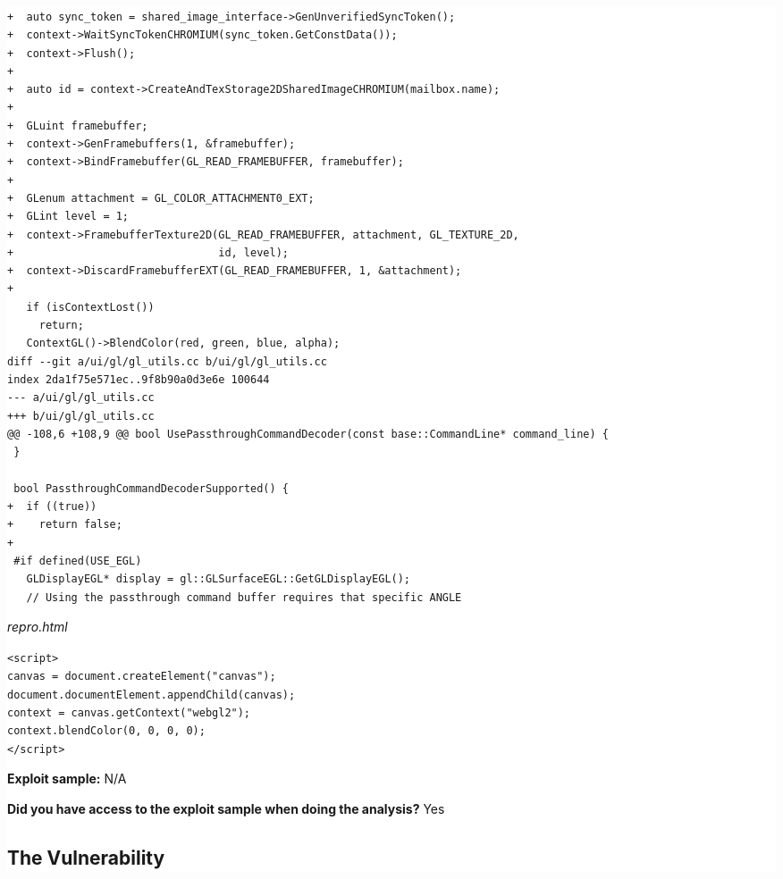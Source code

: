 ```
+  auto sync_token = shared_image_interface->GenUnverifiedSyncToken();
+  context->WaitSyncTokenCHROMIUM(sync_token.GetConstData());
+  context->Flush();
+
+  auto id = context->CreateAndTexStorage2DSharedImageCHROMIUM(mailbox.name);
+
+  GLuint framebuffer;
+  context->GenFramebuffers(1, &framebuffer);
+  context->BindFramebuffer(GL_READ_FRAMEBUFFER, framebuffer);
+
+  GLenum attachment = GL_COLOR_ATTACHMENT0_EXT;
+  GLint level = 1;
+  context->FramebufferTexture2D(GL_READ_FRAMEBUFFER, attachment, GL_TEXTURE_2D,
+                                id, level);
+  context->DiscardFramebufferEXT(GL_READ_FRAMEBUFFER, 1, &attachment);
+
   if (isContextLost())
     return;
   ContextGL()->BlendColor(red, green, blue, alpha);
diff --git a/ui/gl/gl_utils.cc b/ui/gl/gl_utils.cc
index 2da1f75e571ec..9f8b90a0d3e6e 100644
--- a/ui/gl/gl_utils.cc
+++ b/ui/gl/gl_utils.cc
@@ -108,6 +108,9 @@ bool UsePassthroughCommandDecoder(const base::CommandLine* command_line) {
 }
 
 bool PassthroughCommandDecoderSupported() {
+  if ((true))
+    return false;
+
 #if defined(USE_EGL)
   GLDisplayEGL* display = gl::GLSurfaceEGL::GetGLDisplayEGL();
   // Using the passthrough command buffer requires that specific ANGLE

```

*repro.html*
```
<script>
canvas = document.createElement("canvas");
document.documentElement.appendChild(canvas);
context = canvas.getContext("webgl2");
context.blendColor(0, 0, 0, 0);
</script>
```

**Exploit sample:** N/A

**Did you have access to the exploit sample when doing the analysis?** Yes

## The Vulnerability
